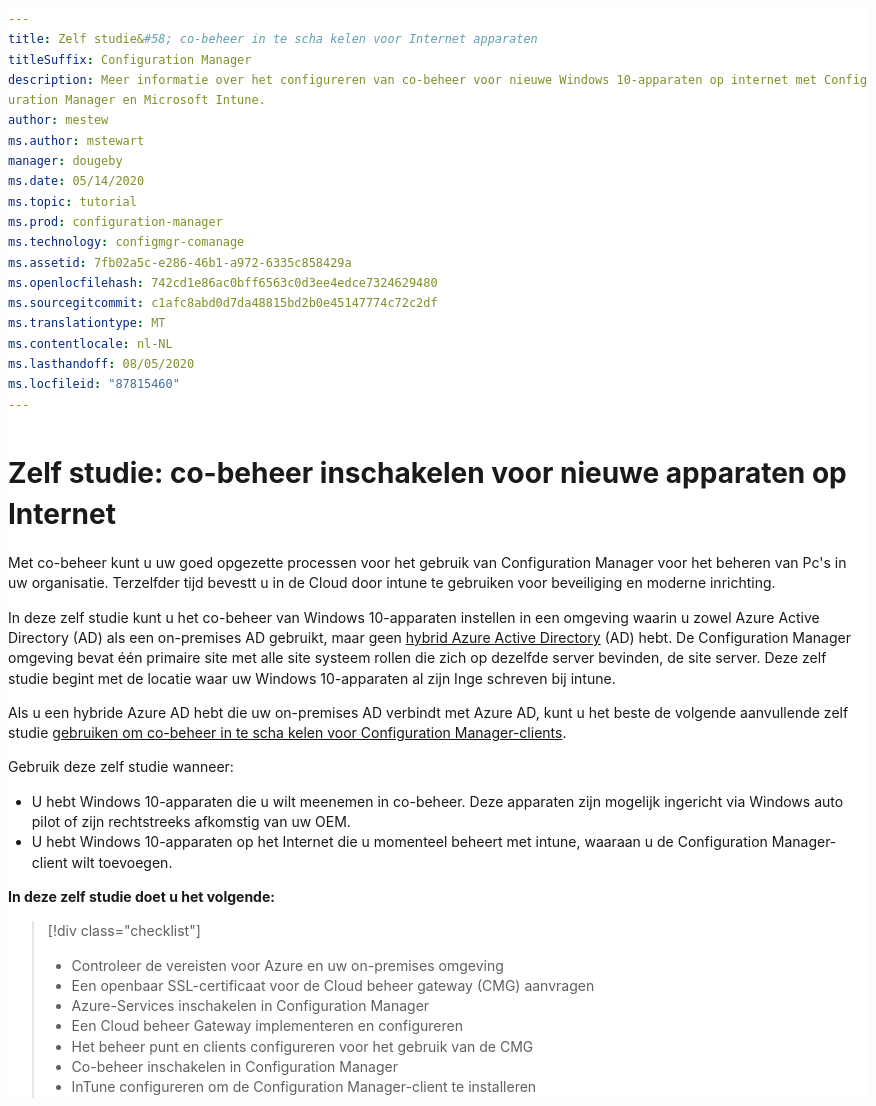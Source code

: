 ```yaml
---
title: Zelf studie&#58; co-beheer in te scha kelen voor Internet apparaten
titleSuffix: Configuration Manager
description: Meer informatie over het configureren van co-beheer voor nieuwe Windows 10-apparaten op internet met Configuration Manager en Microsoft Intune.
author: mestew
ms.author: mstewart
manager: dougeby
ms.date: 05/14/2020
ms.topic: tutorial
ms.prod: configuration-manager
ms.technology: configmgr-comanage
ms.assetid: 7fb02a5c-e286-46b1-a972-6335c858429a
ms.openlocfilehash: 742cd1e86ac0bff6563c0d3ee4edce7324629480
ms.sourcegitcommit: c1afc8abd0d7da48815bd2b0e45147774c72c2df
ms.translationtype: MT
ms.contentlocale: nl-NL
ms.lasthandoff: 08/05/2020
ms.locfileid: "87815460"
---
```

# <a name="tutorial-enable-co-management-for-new-internet-based-devices"></a>Zelf studie: co-beheer inschakelen voor nieuwe apparaten op Internet

Met co-beheer kunt u uw goed opgezette processen voor het gebruik van Configuration Manager voor het beheren van Pc's in uw organisatie. Terzelfder tijd bevestt u in de Cloud door intune te gebruiken voor beveiliging en moderne inrichting.

In deze zelf studie kunt u het co-beheer van Windows 10-apparaten instellen in een omgeving waarin u zowel Azure Active Directory (AD) als een on-premises AD gebruikt, maar geen [hybrid Azure Active Directory](/azure/active-directory/devices/concept-azure-ad-join-hybrid) (AD) hebt. De Configuration Manager omgeving bevat één primaire site met alle site systeem rollen die zich op dezelfde server bevinden, de site server. Deze zelf studie begint met de locatie waar uw Windows 10-apparaten al zijn Inge schreven bij intune. 

Als u een hybride Azure AD hebt die uw on-premises AD verbindt met Azure AD, kunt u het beste de volgende aanvullende zelf studie [gebruiken om co-beheer in te scha kelen voor Configuration Manager-clients](tutorial-co-manage-clients.md).

Gebruik deze zelf studie wanneer:
  
- U hebt Windows 10-apparaten die u wilt meenemen in co-beheer. Deze apparaten zijn mogelijk ingericht via Windows auto pilot of zijn rechtstreeks afkomstig van uw OEM.
- U hebt Windows 10-apparaten op het Internet die u momenteel beheert met intune, waaraan u de Configuration Manager-client wilt toevoegen.

**In deze zelf studie doet u het volgende:**  
> [!div class="checklist"]  
> * Controleer de vereisten voor Azure en uw on-premises omgeving
> * Een openbaar SSL-certificaat voor de Cloud beheer gateway (CMG) aanvragen
> * Azure-Services inschakelen in Configuration Manager
> * Een Cloud beheer Gateway implementeren en configureren  
> * Het beheer punt en clients configureren voor het gebruik van de CMG
> * Co-beheer inschakelen in Configuration Manager
> * InTune configureren om de Configuration Manager-client te installeren
